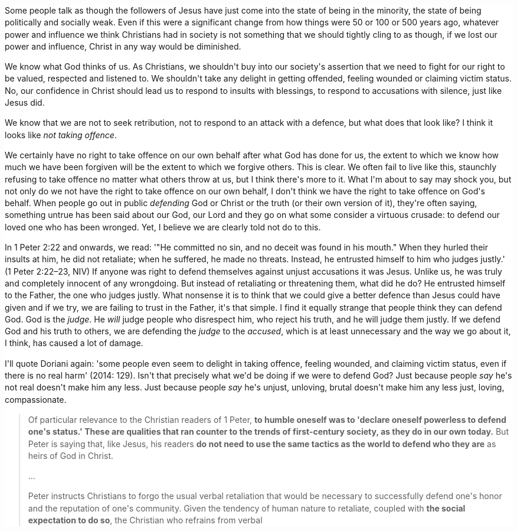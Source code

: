 Some people talk as though the followers of Jesus have just come into the state
of being in the minority, the state of being politically and socially weak. Even
if this were a significant change from how things were 50 or 100 or 500 years
ago, whatever power and influence we think Christians had in society is not
something that we should tightly cling to as though, if we lost our power and
influence, Christ in any way would be diminished.

We know what God thinks of us. As Christians, we shouldn't buy into our
society's assertion that we need to fight for our right to be valued, respected
and listened to. We shouldn't take any delight in getting offended, feeling
wounded or claiming victim status. No, our confidence in Christ should lead us
to respond to insults with blessings, to respond to accusations with silence,
just like Jesus did.

We know that we are not to seek retribution, not to respond to an attack with a
defence, but what does that look like? I think it looks like _not taking
offence_.

We certainly have no right to take offence on our own behalf after what God has
done for us, the extent to which we know how much we have been forgiven will be
the extent to which we forgive others. This is clear. We often fail to live like
this, staunchly refusing to take offence no matter what others throw at us, but
I think there's more to it. What I'm about to say may shock you, but not only do
we not have the right to take offence on our own behalf, I don't think we have
the right to take offence on God's behalf. When people go out in public
_defending_ God or Christ or the truth (or their own version of it), they're
often saying, something untrue has been said about our God, our Lord and they go
on what some consider a virtuous crusade: to defend our loved one who has been
wronged. Yet, I believe we are clearly told not do to this.

In 1 Peter 2:22 and onwards, we read: '"He committed no sin, and no deceit was
found in his mouth." When they hurled their insults at him, he did not
retaliate; when he suffered, he made no threats. Instead, he entrusted himself
to him who judges justly.' (1 Peter 2:22&ndash;23, NIV) If anyone was right to
defend themselves against unjust accusations it was Jesus. Unlike us, he was
truly and completely innocent of any wrongdoing. But instead of retaliating or
threatening them, what did he do? He entrusted himself to the Father, the one
who judges justly. What nonsense it is to think that we could give a better
defence than Jesus could have given and if we try, we are failing to trust in
the Father, it's that simple. I find it equally strange that people think they
can defend God. God is the _judge_. He _will_ judge people who disrespect him,
who reject his truth, and he will judge them justly. If we defend God and his
truth to others, we are defending the _judge_ to the _accused_, which is at
least unnecessary and the way we go about it, I think, has caused a lot of
damage.

I'll quote Doriani again: 'some people even seem to delight in taking offence,
feeling wounded, and claiming victim status, even if there is no real harm'
(2014: 129). Isn't that precisely what we'd be doing if we were to defend God?
Just because people _say_ he's not real doesn't make him any less. Just because
people _say_ he's unjust, unloving, brutal doesn't make him any less just,
loving, compassionate.

> Of particular relevance to the Christian readers of 1 Peter, **to humble
> oneself was to 'declare oneself powerless to defend one's status.' These are
> qualities that ran counter to the trends of first-century society, as they do
> in our own today.** But Peter is saying that, like Jesus, his readers **do not
> need to use the same tactics as the world to defend who they are** as heirs of
> God in Christ.
>
> &hellip;
>
> Peter instructs Christians to forgo the usual verbal retaliation that would be
> necessary to successfully defend one's honor and the reputation of one's
> community. Given the tendency of human nature to retaliate, coupled with **the
> social expectation to do so**, the Christian who refrains from verbal
